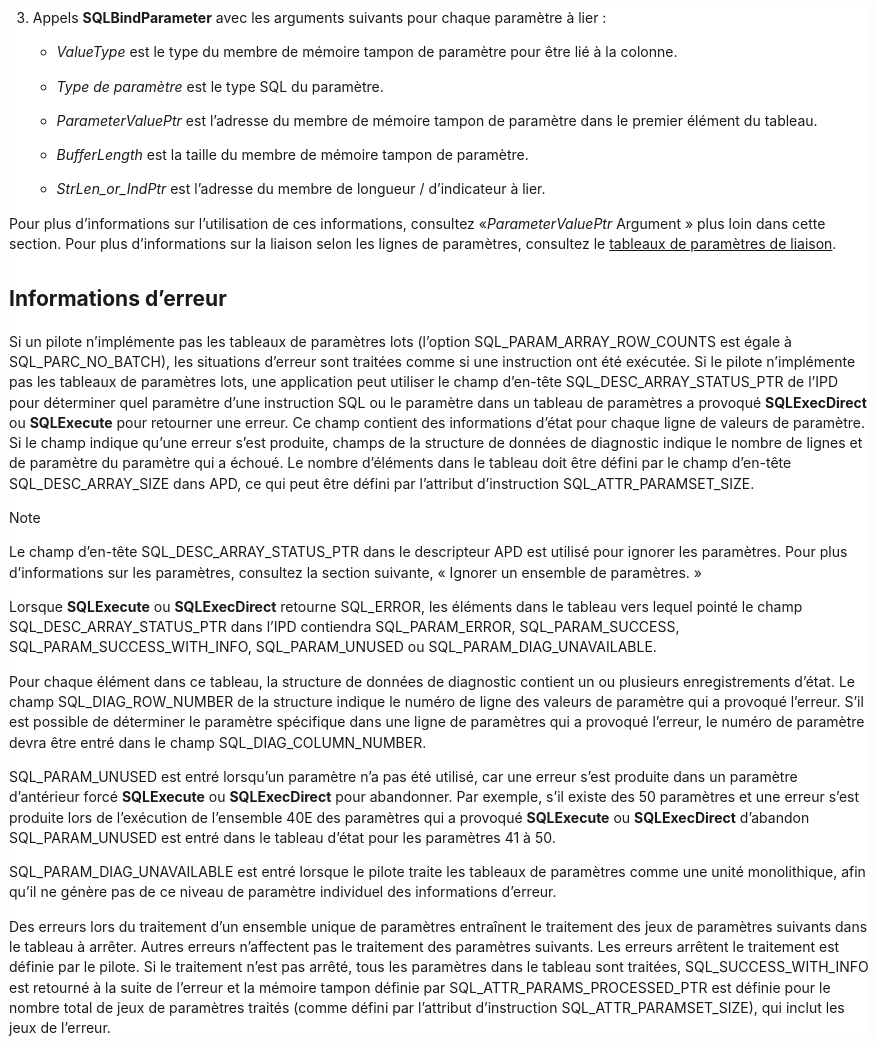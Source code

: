 3.  Appels **SQLBindParameter** avec les arguments suivants pour chaque paramètre à lier :  
  
    -   *ValueType* est le type du membre de mémoire tampon de paramètre pour être lié à la colonne.  
  
    -   *Type de paramètre* est le type SQL du paramètre.  
  
    -   *ParameterValuePtr* est l’adresse du membre de mémoire tampon de paramètre dans le premier élément du tableau.  
  
    -   *BufferLength* est la taille du membre de mémoire tampon de paramètre.  
  
    -   *StrLen_or_IndPtr* est l’adresse du membre de longueur / d’indicateur à lier.  
  
 Pour plus d’informations sur l’utilisation de ces informations, consultez «*ParameterValuePtr* Argument » plus loin dans cette section. Pour plus d’informations sur la liaison selon les lignes de paramètres, consultez le [tableaux de paramètres de liaison](../../../odbc/reference/develop-app/binding-arrays-of-parameters.md).  
  
## <a name="error-information"></a>Informations d’erreur  
 Si un pilote n’implémente pas les tableaux de paramètres lots (l’option SQL_PARAM_ARRAY_ROW_COUNTS est égale à SQL_PARC_NO_BATCH), les situations d’erreur sont traitées comme si une instruction ont été exécutée. Si le pilote n’implémente pas les tableaux de paramètres lots, une application peut utiliser le champ d’en-tête SQL_DESC_ARRAY_STATUS_PTR de l’IPD pour déterminer quel paramètre d’une instruction SQL ou le paramètre dans un tableau de paramètres a provoqué **SQLExecDirect** ou **SQLExecute** pour retourner une erreur. Ce champ contient des informations d’état pour chaque ligne de valeurs de paramètre. Si le champ indique qu’une erreur s’est produite, champs de la structure de données de diagnostic indique le nombre de lignes et de paramètre du paramètre qui a échoué. Le nombre d’éléments dans le tableau doit être défini par le champ d’en-tête SQL_DESC_ARRAY_SIZE dans APD, ce qui peut être défini par l’attribut d’instruction SQL_ATTR_PARAMSET_SIZE.  
  
> [!NOTE]  
>  Le champ d’en-tête SQL_DESC_ARRAY_STATUS_PTR dans le descripteur APD est utilisé pour ignorer les paramètres. Pour plus d’informations sur les paramètres, consultez la section suivante, « Ignorer un ensemble de paramètres. »  
  
 Lorsque **SQLExecute** ou **SQLExecDirect** retourne SQL_ERROR, les éléments dans le tableau vers lequel pointé le champ SQL_DESC_ARRAY_STATUS_PTR dans l’IPD contiendra SQL_PARAM_ERROR, SQL_PARAM_SUCCESS, SQL_PARAM_SUCCESS_WITH_INFO, SQL_PARAM_UNUSED ou SQL_PARAM_DIAG_UNAVAILABLE.  
  
 Pour chaque élément dans ce tableau, la structure de données de diagnostic contient un ou plusieurs enregistrements d’état. Le champ SQL_DIAG_ROW_NUMBER de la structure indique le numéro de ligne des valeurs de paramètre qui a provoqué l’erreur. S’il est possible de déterminer le paramètre spécifique dans une ligne de paramètres qui a provoqué l’erreur, le numéro de paramètre devra être entré dans le champ SQL_DIAG_COLUMN_NUMBER.  
  
 SQL_PARAM_UNUSED est entré lorsqu’un paramètre n’a pas été utilisé, car une erreur s’est produite dans un paramètre d’antérieur forcé **SQLExecute** ou **SQLExecDirect** pour abandonner. Par exemple, s’il existe des 50 paramètres et une erreur s’est produite lors de l’exécution de l’ensemble 40E des paramètres qui a provoqué **SQLExecute** ou **SQLExecDirect** d’abandon SQL_PARAM_UNUSED est entré dans le tableau d’état pour les paramètres 41 à 50.  
  
 SQL_PARAM_DIAG_UNAVAILABLE est entré lorsque le pilote traite les tableaux de paramètres comme une unité monolithique, afin qu’il ne génère pas de ce niveau de paramètre individuel des informations d’erreur.  
  
 Des erreurs lors du traitement d’un ensemble unique de paramètres entraînent le traitement des jeux de paramètres suivants dans le tableau à arrêter. Autres erreurs n’affectent pas le traitement des paramètres suivants. Les erreurs arrêtent le traitement est définie par le pilote. Si le traitement n’est pas arrêté, tous les paramètres dans le tableau sont traitées, SQL_SUCCESS_WITH_INFO est retourné à la suite de l’erreur et la mémoire tampon définie par SQL_ATTR_PARAMS_PROCESSED_PTR est définie pour le nombre total de jeux de paramètres traités (comme défini par l’attribut d’instruction SQL_ATTR_PARAMSET_SIZE), qui inclut les jeux de l’erreur.  
  